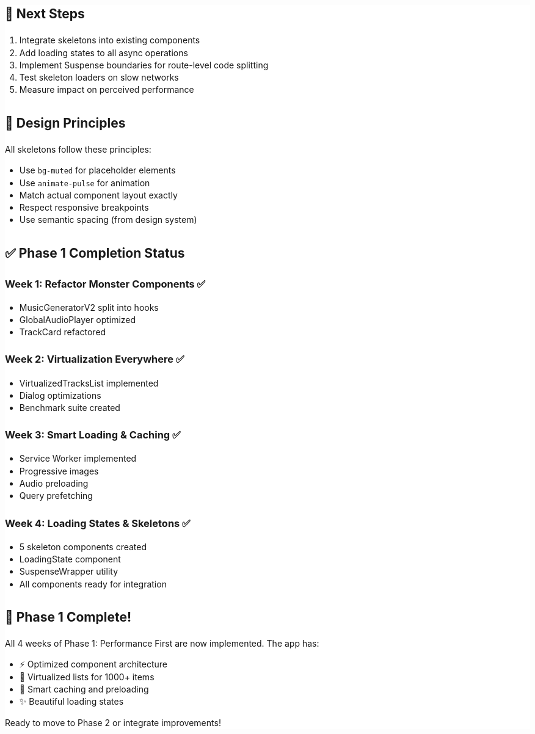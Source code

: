 ## 📝 Next Steps

1. Integrate skeletons into existing components
2. Add loading states to all async operations
3. Implement Suspense boundaries for route-level code splitting
4. Test skeleton loaders on slow networks
5. Measure impact on perceived performance

## 🎨 Design Principles

All skeletons follow these principles:
- Use `bg-muted` for placeholder elements
- Use `animate-pulse` for animation
- Match actual component layout exactly
- Respect responsive breakpoints
- Use semantic spacing (from design system)

## ✅ Phase 1 Completion Status

### Week 1: Refactor Monster Components ✅
- MusicGeneratorV2 split into hooks
- GlobalAudioPlayer optimized
- TrackCard refactored

### Week 2: Virtualization Everywhere ✅
- VirtualizedTracksList implemented
- Dialog optimizations
- Benchmark suite created

### Week 3: Smart Loading & Caching ✅
- Service Worker implemented
- Progressive images
- Audio preloading
- Query prefetching

### Week 4: Loading States & Skeletons ✅
- 5 skeleton components created
- LoadingState component
- SuspenseWrapper utility
- All components ready for integration

## 🎊 Phase 1 Complete!

All 4 weeks of Phase 1: Performance First are now implemented. The app has:
- ⚡ Optimized component architecture
- 🚀 Virtualized lists for 1000+ items
- 💾 Smart caching and preloading
- ✨ Beautiful loading states

Ready to move to Phase 2 or integrate improvements!
